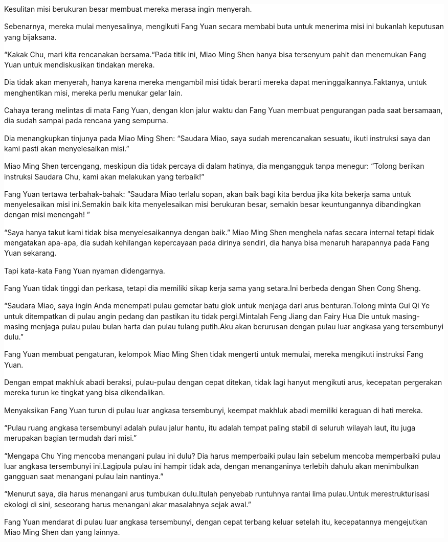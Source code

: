 Kesulitan misi berukuran besar membuat mereka merasa ingin menyerah.

Sebenarnya, mereka mulai menyesalinya, mengikuti Fang Yuan secara membabi buta untuk menerima misi ini bukanlah keputusan yang bijaksana.

“Kakak Chu, mari kita rencanakan bersama.“Pada titik ini, Miao Ming Shen hanya bisa tersenyum pahit dan menemukan Fang Yuan untuk mendiskusikan tindakan mereka.

Dia tidak akan menyerah, hanya karena mereka mengambil misi tidak berarti mereka dapat meninggalkannya.Faktanya, untuk menghentikan misi, mereka perlu menukar gelar lain.

Cahaya terang melintas di mata Fang Yuan, dengan klon jalur waktu dan Fang Yuan membuat pengurangan pada saat bersamaan, dia sudah sampai pada rencana yang sempurna.

Dia menangkupkan tinjunya pada Miao Ming Shen: “Saudara Miao, saya sudah merencanakan sesuatu, ikuti instruksi saya dan kami pasti akan menyelesaikan misi.”

Miao Ming Shen tercengang, meskipun dia tidak percaya di dalam hatinya, dia mengangguk tanpa menegur: “Tolong berikan instruksi Saudara Chu, kami akan melakukan yang terbaik!”

Fang Yuan tertawa terbahak-bahak: “Saudara Miao terlalu sopan, akan baik bagi kita berdua jika kita bekerja sama untuk menyelesaikan misi ini.Semakin baik kita menyelesaikan misi berukuran besar, semakin besar keuntungannya dibandingkan dengan misi menengah! ”

“Saya hanya takut kami tidak bisa menyelesaikannya dengan baik.” Miao Ming Shen menghela nafas secara internal tetapi tidak mengatakan apa-apa, dia sudah kehilangan kepercayaan pada dirinya sendiri, dia hanya bisa menaruh harapannya pada Fang Yuan sekarang.

Tapi kata-kata Fang Yuan nyaman didengarnya.

Fang Yuan tidak tinggi dan perkasa, tetapi dia memiliki sikap kerja sama yang setara.Ini berbeda dengan Shen Cong Sheng.

“Saudara Miao, saya ingin Anda menempati pulau gemetar batu giok untuk menjaga dari arus benturan.Tolong minta Gui Qi Ye untuk ditempatkan di pulau angin pedang dan pastikan itu tidak pergi.Mintalah Feng Jiang dan Fairy Hua Die untuk masing-masing menjaga pulau pulau bulan harta dan pulau tulang putih.Aku akan berurusan dengan pulau luar angkasa yang tersembunyi dulu.”

Fang Yuan membuat pengaturan, kelompok Miao Ming Shen tidak mengerti untuk memulai, mereka mengikuti instruksi Fang Yuan.

Dengan empat makhluk abadi beraksi, pulau-pulau dengan cepat ditekan, tidak lagi hanyut mengikuti arus, kecepatan pergerakan mereka turun ke tingkat yang bisa dikendalikan.

Menyaksikan Fang Yuan turun di pulau luar angkasa tersembunyi, keempat makhluk abadi memiliki keraguan di hati mereka.

“Pulau ruang angkasa tersembunyi adalah pulau jalur hantu, itu adalah tempat paling stabil di seluruh wilayah laut, itu juga merupakan bagian termudah dari misi.”

“Mengapa Chu Ying mencoba menangani pulau ini dulu? Dia harus memperbaiki pulau lain sebelum mencoba memperbaiki pulau luar angkasa tersembunyi ini.Lagipula pulau ini hampir tidak ada, dengan menanganinya terlebih dahulu akan menimbulkan gangguan saat menangani pulau lain nantinya.”

“Menurut saya, dia harus menangani arus tumbukan dulu.Itulah penyebab runtuhnya rantai lima pulau.Untuk merestrukturisasi ekologi di sini, seseorang harus menangani akar masalahnya sejak awal.”

Fang Yuan mendarat di pulau luar angkasa tersembunyi, dengan cepat terbang keluar setelah itu, kecepatannya mengejutkan Miao Ming Shen dan yang lainnya.
